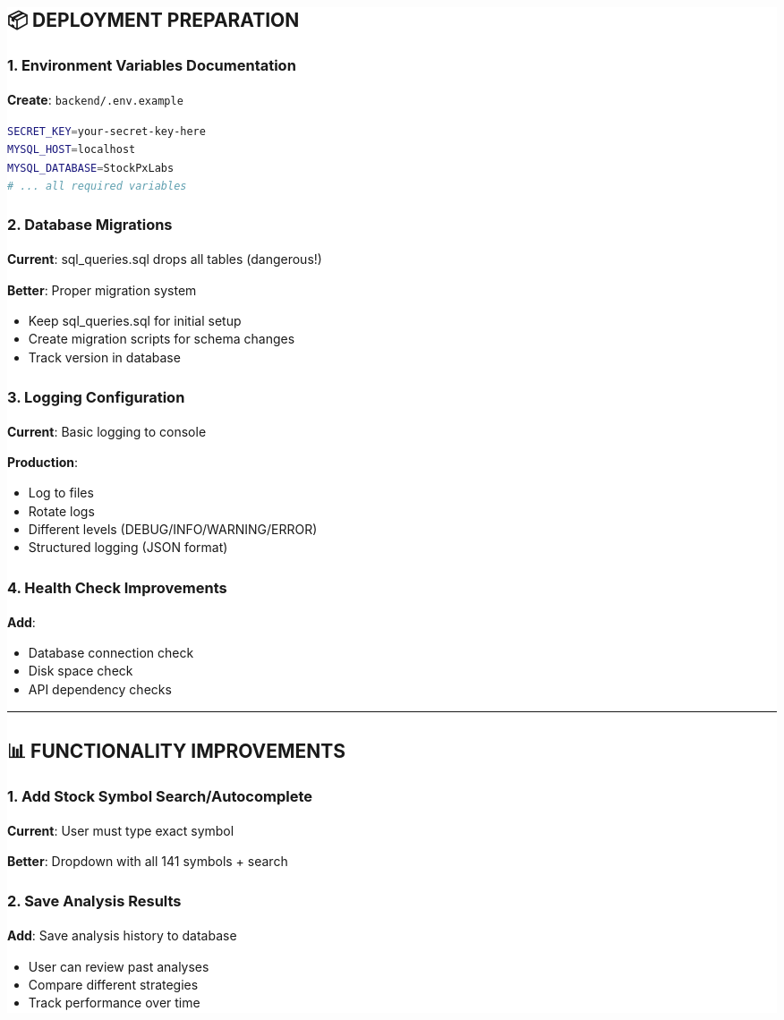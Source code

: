 
## 📦 **DEPLOYMENT PREPARATION**

### 1. Environment Variables Documentation

**Create**: `backend/.env.example`
```bash
SECRET_KEY=your-secret-key-here
MYSQL_HOST=localhost
MYSQL_DATABASE=StockPxLabs
# ... all required variables
```

### 2. Database Migrations

**Current**: sql_queries.sql drops all tables (dangerous!)

**Better**: Proper migration system
- Keep sql_queries.sql for initial setup
- Create migration scripts for schema changes
- Track version in database

### 3. Logging Configuration

**Current**: Basic logging to console

**Production**: 
- Log to files
- Rotate logs
- Different levels (DEBUG/INFO/WARNING/ERROR)
- Structured logging (JSON format)

### 4. Health Check Improvements

**Add**:
- Database connection check
- Disk space check
- API dependency checks

---

## 📊 **FUNCTIONALITY IMPROVEMENTS**

### 1. Add Stock Symbol Search/Autocomplete

**Current**: User must type exact symbol

**Better**: Dropdown with all 141 symbols + search

### 2. Save Analysis Results

**Add**: Save analysis history to database
- User can review past analyses
- Compare different strategies
- Track performance over time
